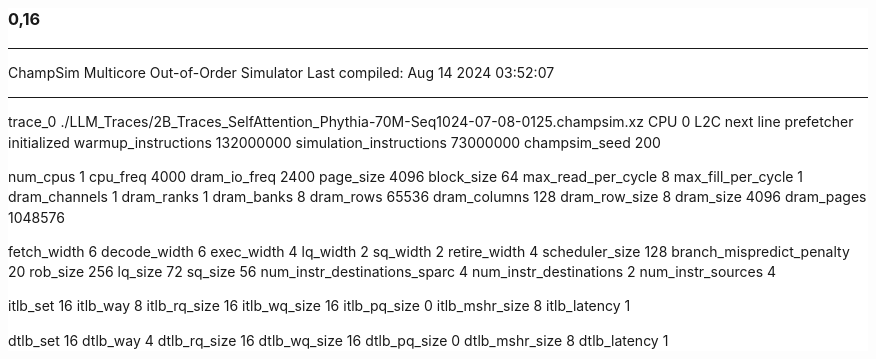 ### 0,16
*************************************************
   ChampSim Multicore Out-of-Order Simulator
   Last compiled: Aug 14 2024 03:52:07
*************************************************

trace_0 ./LLM_Traces/2B_Traces_SelfAttention_Phythia-70M-Seq1024-07-08-0125.champsim.xz
CPU 0 L2C next line prefetcher initialized
warmup_instructions 132000000
simulation_instructions 73000000
champsim_seed 200

num_cpus 1
cpu_freq 4000
dram_io_freq 2400
page_size 4096
block_size 64
max_read_per_cycle 8
max_fill_per_cycle 1
dram_channels 1
dram_ranks 1
dram_banks 8
dram_rows 65536
dram_columns 128
dram_row_size 8
dram_size 4096
dram_pages 1048576

fetch_width 6
decode_width 6
exec_width 4
lq_width 2
sq_width 2
retire_width 4
scheduler_size 128
branch_mispredict_penalty 20
rob_size 256
lq_size 72
sq_size 56
num_instr_destinations_sparc 4
num_instr_destinations 2
num_instr_sources 4

itlb_set 16
itlb_way 8
itlb_rq_size 16
itlb_wq_size 16
itlb_pq_size 0
itlb_mshr_size 8
itlb_latency 1

dtlb_set 16
dtlb_way 4
dtlb_rq_size 16
dtlb_wq_size 16
dtlb_pq_size 0
dtlb_mshr_size 8
dtlb_latency 1
